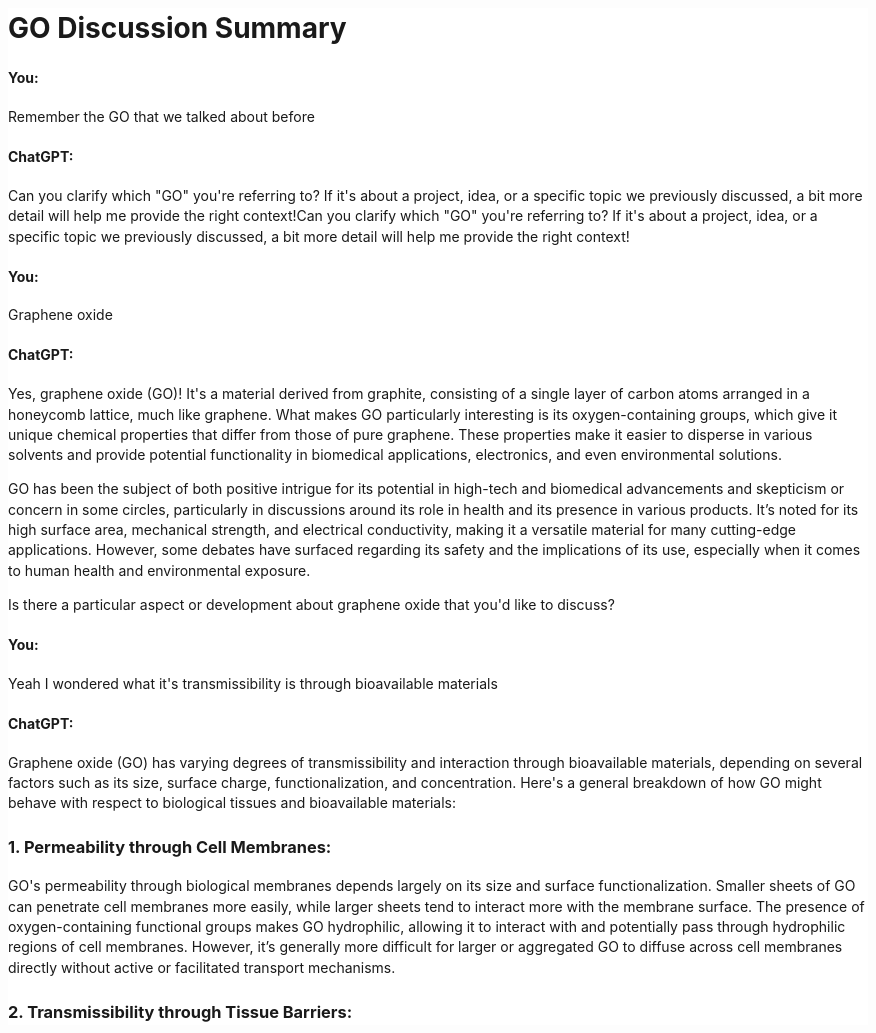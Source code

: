 # GO Discussion Summary

#### You:
Remember the GO that we talked about before

#### ChatGPT:
Can you clarify which "GO" you're referring to? If it's about a project, idea, or a specific topic we previously discussed, a bit more detail will help me provide the right context!Can you clarify which "GO" you're referring to? If it's about a project, idea, or a specific topic we previously discussed, a bit more detail will help me provide the right context!


#### You:
Graphene oxide 

#### ChatGPT:
Yes, graphene oxide (GO)! It's a material derived from graphite, consisting of a single layer of carbon atoms arranged in a honeycomb lattice, much like graphene. What makes GO particularly interesting is its oxygen-containing groups, which give it unique chemical properties that differ from those of pure graphene. These properties make it easier to disperse in various solvents and provide potential functionality in biomedical applications, electronics, and even environmental solutions.

GO has been the subject of both positive intrigue for its potential in high-tech and biomedical advancements and skepticism or concern in some circles, particularly in discussions around its role in health and its presence in various products. It’s noted for its high surface area, mechanical strength, and electrical conductivity, making it a versatile material for many cutting-edge applications. However, some debates have surfaced regarding its safety and the implications of its use, especially when it comes to human health and environmental exposure.

Is there a particular aspect or development about graphene oxide that you'd like to discuss?


#### You:
Yeah I wondered what it's transmissibility is through bioavailable materials

#### ChatGPT:
Graphene oxide (GO) has varying degrees of transmissibility and interaction through bioavailable materials, depending on several factors such as its size, surface charge, functionalization, and concentration. Here's a general breakdown of how GO might behave with respect to biological tissues and bioavailable materials:

### 1. **Permeability through Cell Membranes:**

GO's permeability through biological membranes depends largely on its size and surface functionalization. Smaller sheets of GO can penetrate cell membranes more easily, while larger sheets tend to interact more with the membrane surface. The presence of oxygen-containing functional groups makes GO hydrophilic, allowing it to interact with and potentially pass through hydrophilic regions of cell membranes. However, it’s generally more difficult for larger or aggregated GO to diffuse across cell membranes directly without active or facilitated transport mechanisms.

### 2. **Transmissibility through Tissue Barriers:**
